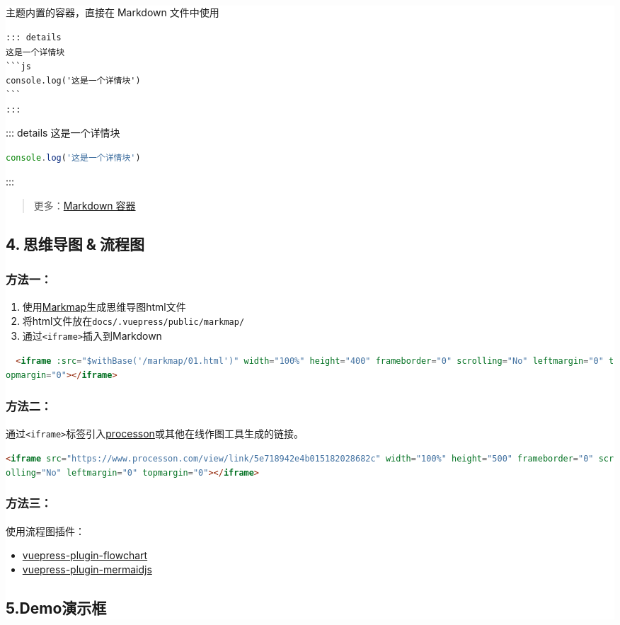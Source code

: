 主题内置的容器，直接在 Markdown 文件中使用

````html
::: details
这是一个详情块
```js
console.log('这是一个详情块')
```
:::
````

::: details
这是一个详情块

```js
console.log('这是一个详情块')
```

:::

> 更多：[Markdown 容器](/pages/d0d7eb/)

## 4. 思维导图 & 流程图

### 方法一：

1. 使用[Markmap](https://markmap.js.org/)生成思维导图html文件
2. 将html文件放在`docs/.vuepress/public/markmap/`
3. 通过`<iframe>`插入到Markdown

``` html
  <iframe :src="$withBase('/markmap/01.html')" width="100%" height="400" frameborder="0" scrolling="No" leftmargin="0" topmargin="0"></iframe>
```

<iframe :src="$withBase('/markmap/01.html')" width="100%" height="400" frameborder="0" scrolling="No" leftmargin="0" topmargin="0"></iframe>

### 方法二：

通过`<iframe>`标签引入[processon](https://www.processon.com/)或其他在线作图工具生成的链接。

```html
<iframe src="https://www.processon.com/view/link/5e718942e4b015182028682c" width="100%" height="500" frameborder="0" scrolling="No" leftmargin="0" topmargin="0"></iframe>
```

<iframe src="https://www.processon.com/view/link/5e718942e4b015182028682c" width="100%" height="500" frameborder="0" scrolling="No" leftmargin="0" topmargin="0"></iframe>

### 方法三：

使用流程图插件：

* [vuepress-plugin-flowchart](https://www.npmjs.com/package/vuepress-plugin-flowchart)
* [vuepress-plugin-mermaidjs](https://github.com/eFrane/vuepress-plugin-mermaidjs)

## 5.Demo演示框
